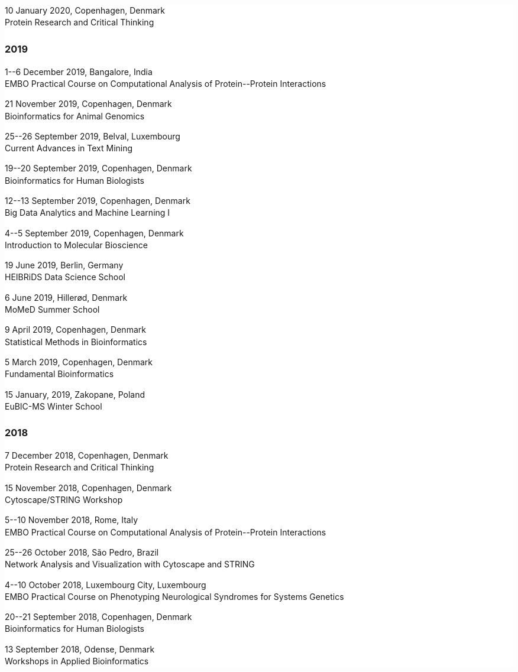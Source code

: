 10 January 2020, Copenhagen, Denmark  
Protein Research and Critical Thinking

### 2019

1--6 December 2019, Bangalore, India  
EMBO Practical Course on Computational Analysis of Protein--Protein Interactions

21 November 2019, Copenhagen, Denmark  
Bioinformatics for Animal Genomics

25--26 September 2019, Belval, Luxembourg  
Current Advances in Text Mining

19--20 September 2019, Copenhagen, Denmark  
Bioinformatics for Human Biologists

12--13 September 2019, Copenhagen, Denmark  
Big Data Analytics and Machine Learning I

4--5 September 2019, Copenhagen, Denmark  
Introduction to Molecular Bioscience

19 June 2019, Berlin, Germany  
HEIBRiDS Data Science School

6 June 2019, Hillerød, Denmark  
MoMeD Summer School

9 April 2019, Copenhagen, Denmark  
Statistical Methods in Bioinformatics

5 March 2019, Copenhagen, Denmark  
Fundamental Bioinformatics

15 January, 2019, Zakopane, Poland  
EuBIC-MS Winter School

### 2018

7 December 2018, Copenhagen, Denmark  
Protein Research and Critical Thinking

15 November 2018, Copenhagen, Denmark  
Cytoscape/STRING Workshop

5--10 November 2018, Rome, Italy  
EMBO Practical Course on Computational Analysis of Protein--Protein Interactions

25--26 October 2018, São Pedro, Brazil  
Network Analysis and Visualization with Cytoscape and STRING

4--10 October 2018, Luxembourg City, Luxembourg  
EMBO Practical Course on Phenotyping Neurological Syndromes for Systems Genetics

20--21 September 2018, Copenhagen, Denmark  
Bioinformatics for Human Biologists

13 September 2018, Odense, Denmark  
Workshops in Applied Bioinformatics
